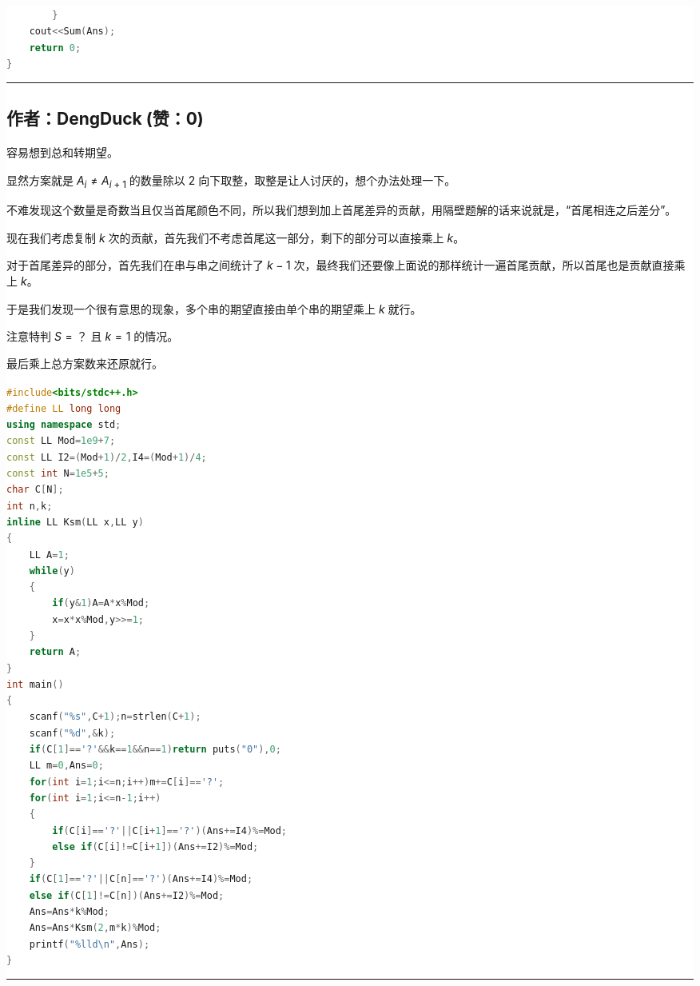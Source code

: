 ```cpp
		}
	cout<<Sum(Ans);
	return 0;
}
```

---

## 作者：DengDuck (赞：0)

容易想到总和转期望。

显然方案就是 $A_i\not =A_{i+1}$ 的数量除以 $2$ 向下取整，取整是让人讨厌的，想个办法处理一下。

不难发现这个数量是奇数当且仅当首尾颜色不同，所以我们想到加上首尾差异的贡献，用隔壁题解的话来说就是，“首尾相连之后差分”。

现在我们考虑复制 $k$ 次的贡献，首先我们不考虑首尾这一部分，剩下的部分可以直接乘上 $k$。

对于首尾差异的部分，首先我们在串与串之间统计了 $k-1$ 次，最终我们还要像上面说的那样统计一遍首尾贡献，所以首尾也是贡献直接乘上 $k$。

于是我们发现一个很有意思的现象，多个串的期望直接由单个串的期望乘上 $k$ 就行。

注意特判 $S=\text{？}$ 且 $k=1$ 的情况。

最后乘上总方案数来还原就行。

```cpp
#include<bits/stdc++.h>
#define LL long long
using namespace std;
const LL Mod=1e9+7;
const LL I2=(Mod+1)/2,I4=(Mod+1)/4;
const int N=1e5+5;
char C[N];
int n,k;
inline LL Ksm(LL x,LL y)
{
	LL A=1;
	while(y)
	{
		if(y&1)A=A*x%Mod;
		x=x*x%Mod,y>>=1;
	}
	return A;
}
int main()
{
	scanf("%s",C+1);n=strlen(C+1);
	scanf("%d",&k);
	if(C[1]=='?'&&k==1&&n==1)return puts("0"),0;
	LL m=0,Ans=0;
	for(int i=1;i<=n;i++)m+=C[i]=='?';
	for(int i=1;i<=n-1;i++)
	{
		if(C[i]=='?'||C[i+1]=='?')(Ans+=I4)%=Mod;
		else if(C[i]!=C[i+1])(Ans+=I2)%=Mod;
	}
	if(C[1]=='?'||C[n]=='?')(Ans+=I4)%=Mod;
	else if(C[1]!=C[n])(Ans+=I2)%=Mod;
	Ans=Ans*k%Mod;
	Ans=Ans*Ksm(2,m*k)%Mod;
	printf("%lld\n",Ans);
}
```

---

